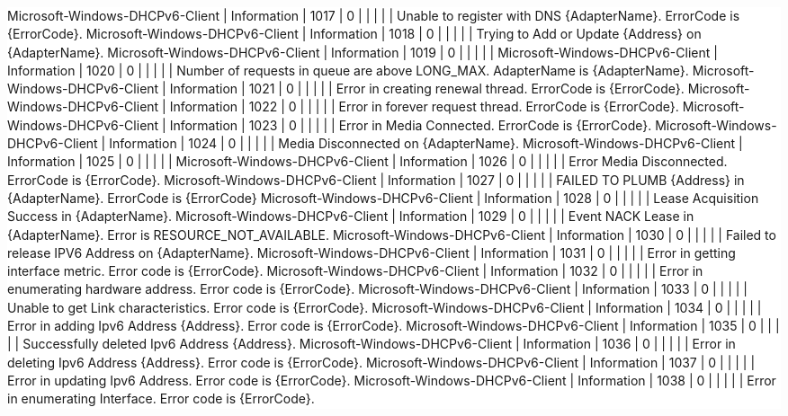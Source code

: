 Microsoft-Windows-DHCPv6-Client  |  Information  |  1017      |  0        |           |                                     |                                        |               |  Unable to register with DNS {AdapterName}. ErrorCode is {ErrorCode}.
Microsoft-Windows-DHCPv6-Client  |  Information  |  1018      |  0        |           |                                     |                                        |               |  Trying to Add or Update {Address} on {AdapterName}.
Microsoft-Windows-DHCPv6-Client  |  Information  |  1019      |  0        |           |                                     |                                        |               |
Microsoft-Windows-DHCPv6-Client  |  Information  |  1020      |  0        |           |                                     |                                        |               |  Number of requests in queue are above LONG_MAX. AdapterName is {AdapterName}.
Microsoft-Windows-DHCPv6-Client  |  Information  |  1021      |  0        |           |                                     |                                        |               |  Error in creating renewal thread. ErrorCode is {ErrorCode}.
Microsoft-Windows-DHCPv6-Client  |  Information  |  1022      |  0        |           |                                     |                                        |               |  Error in forever request thread. ErrorCode is {ErrorCode}.
Microsoft-Windows-DHCPv6-Client  |  Information  |  1023      |  0        |           |                                     |                                        |               |  Error in Media Connected. ErrorCode is {ErrorCode}.
Microsoft-Windows-DHCPv6-Client  |  Information  |  1024      |  0        |           |                                     |                                        |               |  Media Disconnected on {AdapterName}.
Microsoft-Windows-DHCPv6-Client  |  Information  |  1025      |  0        |           |                                     |                                        |               |
Microsoft-Windows-DHCPv6-Client  |  Information  |  1026      |  0        |           |                                     |                                        |               |  Error Media Disconnected. ErrorCode is {ErrorCode}.
Microsoft-Windows-DHCPv6-Client  |  Information  |  1027      |  0        |           |                                     |                                        |               |  FAILED TO PLUMB {Address} in {AdapterName}. ErrorCode is {ErrorCode}
Microsoft-Windows-DHCPv6-Client  |  Information  |  1028      |  0        |           |                                     |                                        |               |  Lease Acquisition Success in {AdapterName}.
Microsoft-Windows-DHCPv6-Client  |  Information  |  1029      |  0        |           |                                     |                                        |               |  Event NACK Lease in {AdapterName}. Error is RESOURCE_NOT_AVAILABLE.
Microsoft-Windows-DHCPv6-Client  |  Information  |  1030      |  0        |           |                                     |                                        |               |  Failed to release IPV6 Address on {AdapterName}.
Microsoft-Windows-DHCPv6-Client  |  Information  |  1031      |  0        |           |                                     |                                        |               |  Error in getting interface metric. Error code is {ErrorCode}.
Microsoft-Windows-DHCPv6-Client  |  Information  |  1032      |  0        |           |                                     |                                        |               |  Error in enumerating hardware address. Error code is {ErrorCode}.
Microsoft-Windows-DHCPv6-Client  |  Information  |  1033      |  0        |           |                                     |                                        |               |  Unable to get Link characteristics. Error code is {ErrorCode}.
Microsoft-Windows-DHCPv6-Client  |  Information  |  1034      |  0        |           |                                     |                                        |               |  Error in adding Ipv6 Address {Address}. Error code is {ErrorCode}.
Microsoft-Windows-DHCPv6-Client  |  Information  |  1035      |  0        |           |                                     |                                        |               |  Successfully deleted Ipv6 Address {Address}.
Microsoft-Windows-DHCPv6-Client  |  Information  |  1036      |  0        |           |                                     |                                        |               |  Error in deleting Ipv6 Address {Address}. Error code is {ErrorCode}.
Microsoft-Windows-DHCPv6-Client  |  Information  |  1037      |  0        |           |                                     |                                        |               |  Error in updating Ipv6 Address. Error code is {ErrorCode}.
Microsoft-Windows-DHCPv6-Client  |  Information  |  1038      |  0        |           |                                     |                                        |               |  Error in enumerating Interface. Error code is {ErrorCode}.